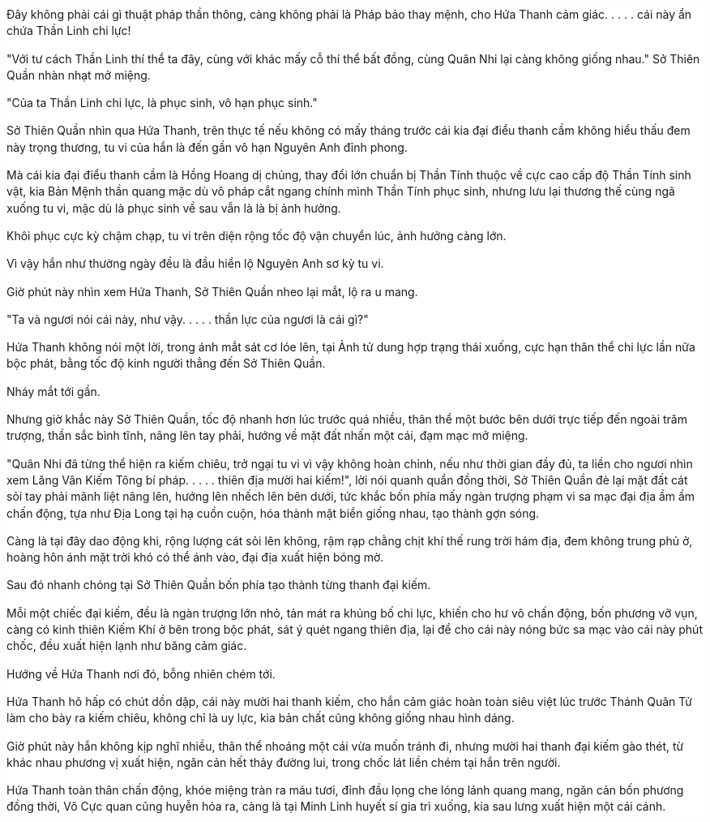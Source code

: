 Đây không phải cái gì thuật pháp thần thông, càng không phải là Pháp bảo thay mệnh, cho Hứa Thanh cảm giác. . . . . cái này ẩn chứa Thần Linh chi lực!

"Với tư cách Thần Linh thí thể ta đây, cùng với khác mấy cỗ thí thể bất đồng, cùng Quân Nhi lại càng không giống nhau." Sở Thiên Quần nhàn nhạt mở miệng.

"Của ta Thần Linh chi lực, là phục sinh, vô hạn phục sinh."

Sở Thiên Quần nhìn qua Hứa Thanh, trên thực tế nếu không có mấy tháng trước cái kia đại điểu thanh cầm không hiểu thấu đem này trọng thương, tu vi của hắn là đến gần vô hạn Nguyên Anh đỉnh phong.

Mà cái kia đại điểu thanh cầm là Hồng Hoang dị chủng, thay đổi lớn chuẩn bị Thần Tính thuộc về cực cao cấp độ Thần Tính sinh vật, kia Bản Mệnh thần quang mặc dù vô pháp cắt ngang chính mình Thần Tính phục sinh, nhưng lưu lại thương thế cùng ngã xuống tu vi, mặc dù là phục sinh về sau vẫn là là bị ảnh hưởng.

Khôi phục cực kỳ chậm chạp, tu vi trên diện rộng tốc độ vận chuyển lúc, ảnh hưởng càng lớn.

Vì vậy hắn như thường ngày đều là đầu hiển lộ Nguyên Anh sơ kỳ tu vi.

Giờ phút này nhìn xem Hứa Thanh, Sở Thiên Quần nheo lại mắt, lộ ra u mang.

"Ta và ngươi nói cái này, như vậy. . . . . thần lực của ngươi là cái gì?"

Hứa Thanh không nói một lời, trong ánh mắt sát cơ lóe lên, tại Ảnh tử dung hợp trạng thái xuống, cực hạn thân thể chi lực lần nữa bộc phát, bằng tốc độ kinh người thẳng đến Sở Thiên Quần.

Nháy mắt tới gần.

Nhưng giờ khắc này Sở Thiên Quần, tốc độ nhanh hơn lúc trước quá nhiều, thân thể một bước bên dưới trực tiếp đến ngoài trăm trượng, thần sắc bình tĩnh, nâng lên tay phải, hướng về mặt đất nhấn một cái, đạm mạc mở miệng.

"Quân Nhi đã từng thể hiện ra kiếm chiêu, trở ngại tu vi vì vậy không hoàn chỉnh, nếu như thời gian đầy đủ, ta liền cho ngươi nhìn xem Lăng Vân Kiếm Tông bí pháp. . . . . thiên địa mười hai kiếm!", lời nói quanh quẩn đồng thời, Sở Thiên Quần đè lại mặt đất cát sỏi tay phải mãnh liệt nâng lên, hướng lên nhếch lên bên dưới, tức khắc bốn phía mấy ngàn trượng phạm vi sa mạc đại địa ầm ầm chấn động, tựa như Địa Long tại hạ cuồn cuộn, hóa thành mặt biển giống nhau, tạo thành gợn sóng.

Càng là tại đây dao động khi, rộng lượng cát sỏi lên không, rậm rạp chằng chịt khí thế rung trời hám địa, đem không trung phủ ở, hoàng hôn ánh mặt trời khó có thể ánh vào, đại địa xuất hiện bóng mờ.

Sau đó nhanh chóng tại Sở Thiên Quần bốn phía tạo thành từng thanh đại kiếm.

Mỗi một chiếc đại kiếm, đều là ngàn trượng lớn nhỏ, tản mát ra khủng bố chi lực, khiến cho hư vô chấn động, bốn phương vỡ vụn, càng có kinh thiên Kiếm Khí ở bên trong bộc phát, sát ý quét ngang thiên địa, lại để cho cái này nóng bức sa mạc vào cái này phút chốc, đều xuất hiện lạnh như băng cảm giác.

Hướng về Hứa Thanh nơi đó, bỗng nhiên chém tới.

Hứa Thanh hô hấp có chút dồn dập, cái này mười hai thanh kiếm, cho hắn cảm giác hoàn toàn siêu việt lúc trước Thánh Quân Tử làm cho bày ra kiếm chiêu, không chỉ là uy lực, kia bản chất cũng không giống nhau hình dáng.

Giờ phút này hắn không kịp nghĩ nhiều, thân thể nhoáng một cái vừa muốn tránh đi, nhưng mười hai thanh đại kiếm gào thét, từ khác nhau phương vị xuất hiện, ngăn cản hết thảy đường lui, trong chốc lát liền chém tại hắn trên người.

Hứa Thanh toàn thân chấn động, khóe miệng tràn ra máu tươi, đỉnh đầu lọng che lóng lánh quang mang, ngăn cản bốn phương đồng thời, Vô Cực quan cũng huyễn hóa ra, càng là tại Minh Linh huyết sí gia trì xuống, kia sau lưng xuất hiện một cái cánh.
